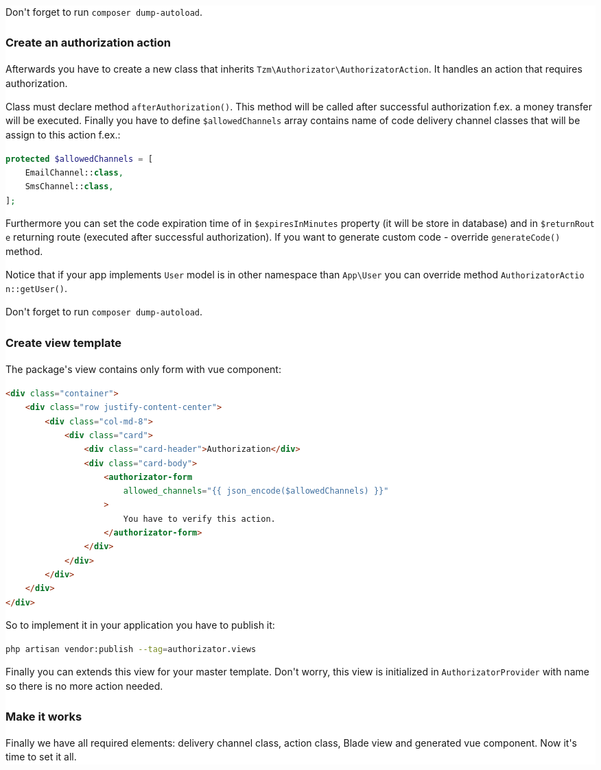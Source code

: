  Don't forget to run `composer dump-autoload`.

### Create an authorization action
Afterwards you have to create a new class that inherits `Tzm\Authorizator\AuthorizatorAction`. It handles an action that requires authorization. 

Class must declare method `afterAuthorization()`. This method will be called after successful authorization f.ex. a money transfer will be executed. Finally you have to define `$allowedChannels` array contains name of code delivery channel classes that will be assign to this action f.ex.:
```php
protected $allowedChannels = [
    EmailChannel::class,
    SmsChannel::class,
];
``` 
Furthermore you can set the code expiration time of in `$expiresInMinutes` property (it will be store in database) and in `$returnRoute` returning route (executed after successful authorization). If you want to generate custom code - override `generateCode()` method.

Notice that if your app implements `User` model is in other namespace than `App\User` you can override method 
`AuthorizatorAction::getUser()`.

Don't forget to run `composer dump-autoload`.

### Create view template
The package's view contains only form with vue component:
```html
<div class="container">
    <div class="row justify-content-center">
        <div class="col-md-8">
            <div class="card">
                <div class="card-header">Authorization</div>
                <div class="card-body">
                    <authorizator-form
                        allowed_channels="{{ json_encode($allowedChannels) }}"
                    >
                        You have to verify this action.
                    </authorizator-form>
                </div>
            </div>
        </div>
    </div>
</div>
```
So to implement it in your application you have to publish it:
```bash
php artisan vendor:publish --tag=authorizator.views
```
Finally you can extends this view for your master template. Don't worry, this view is initialized in `AuthorizatorProvider` with name so there is no more action needed. 

### Make it works
Finally we have all required elements: delivery channel class, action class, Blade view and generated vue component. Now it's time to set it all.
